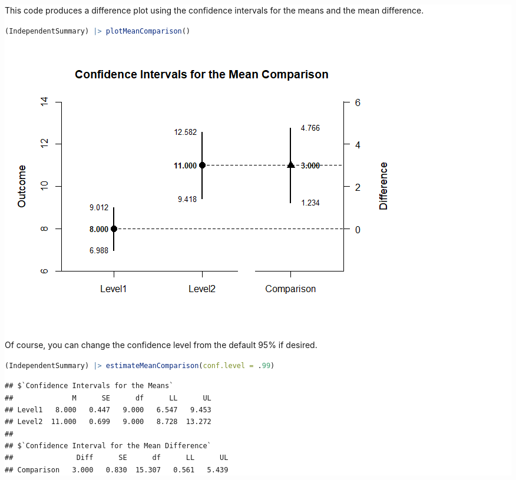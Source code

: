 This code produces a difference plot using the confidence intervals for
the means and the mean difference.

``` r
(IndependentSummary) |> plotMeanComparison()
```

![](figures/Independent-Summary-ComparisonA-1.png)

Of course, you can change the confidence level from the default 95% if
desired.

``` r
(IndependentSummary) |> estimateMeanComparison(conf.level = .99)
```

    ## $`Confidence Intervals for the Means`
    ##              M      SE      df      LL      UL
    ## Level1   8.000   0.447   9.000   6.547   9.453
    ## Level2  11.000   0.699   9.000   8.728  13.272
    ## 
    ## $`Confidence Interval for the Mean Difference`
    ##               Diff      SE      df      LL      UL
    ## Comparison   3.000   0.830  15.307   0.561   5.439
